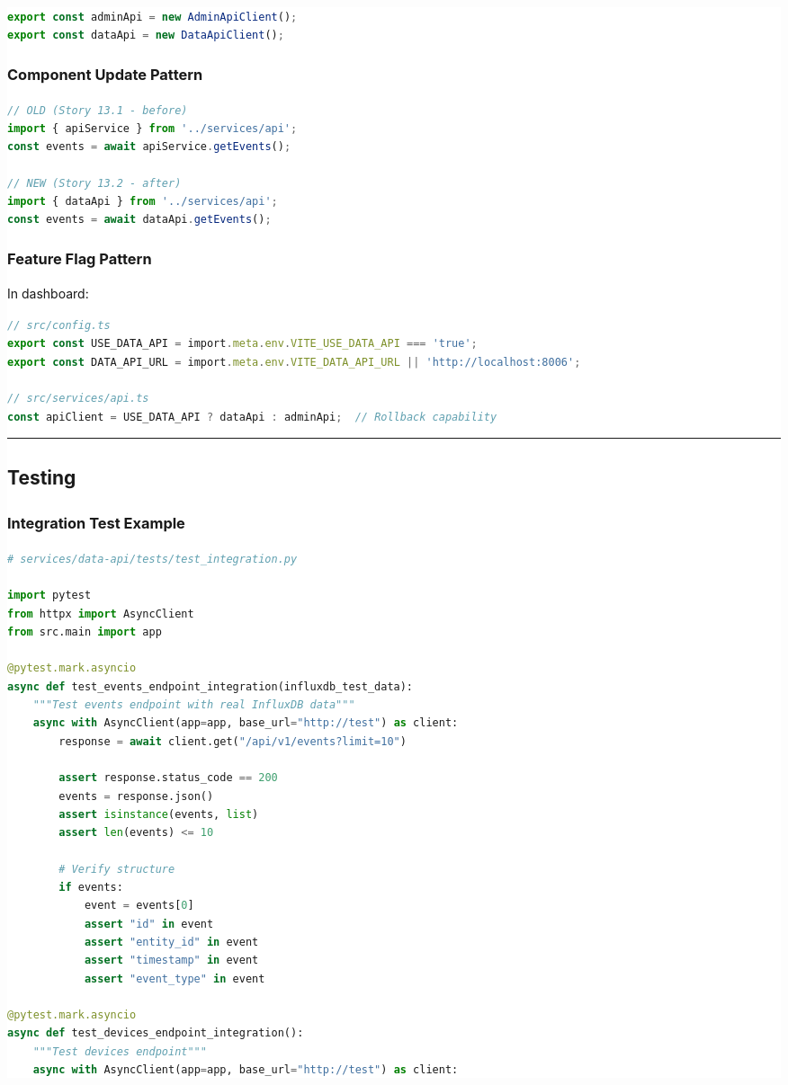 ```typescript
export const adminApi = new AdminApiClient();
export const dataApi = new DataApiClient();
```

### Component Update Pattern

```typescript
// OLD (Story 13.1 - before)
import { apiService } from '../services/api';
const events = await apiService.getEvents();

// NEW (Story 13.2 - after)
import { dataApi } from '../services/api';
const events = await dataApi.getEvents();
```

### Feature Flag Pattern

In dashboard:
```typescript
// src/config.ts
export const USE_DATA_API = import.meta.env.VITE_USE_DATA_API === 'true';
export const DATA_API_URL = import.meta.env.VITE_DATA_API_URL || 'http://localhost:8006';

// src/services/api.ts
const apiClient = USE_DATA_API ? dataApi : adminApi;  // Rollback capability
```

---

## Testing

### Integration Test Example

```python
# services/data-api/tests/test_integration.py

import pytest
from httpx import AsyncClient
from src.main import app

@pytest.mark.asyncio
async def test_events_endpoint_integration(influxdb_test_data):
    """Test events endpoint with real InfluxDB data"""
    async with AsyncClient(app=app, base_url="http://test") as client:
        response = await client.get("/api/v1/events?limit=10")
        
        assert response.status_code == 200
        events = response.json()
        assert isinstance(events, list)
        assert len(events) <= 10
        
        # Verify structure
        if events:
            event = events[0]
            assert "id" in event
            assert "entity_id" in event
            assert "timestamp" in event
            assert "event_type" in event

@pytest.mark.asyncio
async def test_devices_endpoint_integration():
    """Test devices endpoint"""
    async with AsyncClient(app=app, base_url="http://test") as client:
```